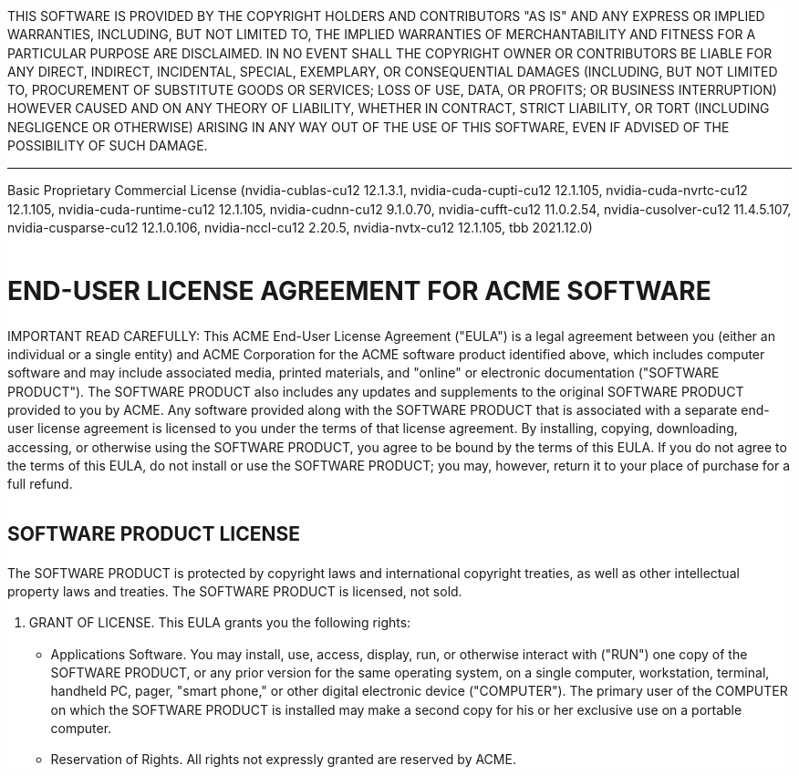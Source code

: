 
THIS SOFTWARE IS PROVIDED BY THE COPYRIGHT HOLDERS AND CONTRIBUTORS "AS IS" AND
ANY EXPRESS OR IMPLIED WARRANTIES, INCLUDING, BUT NOT LIMITED TO, THE IMPLIED
WARRANTIES OF MERCHANTABILITY AND FITNESS FOR A PARTICULAR PURPOSE ARE
DISCLAIMED. IN NO EVENT SHALL THE COPYRIGHT OWNER OR CONTRIBUTORS BE LIABLE FOR
ANY DIRECT, INDIRECT, INCIDENTAL, SPECIAL, EXEMPLARY, OR CONSEQUENTIAL DAMAGES
(INCLUDING, BUT NOT LIMITED TO, PROCUREMENT OF SUBSTITUTE GOODS OR SERVICES; LOSS
OF USE, DATA, OR PROFITS; OR BUSINESS INTERRUPTION) HOWEVER CAUSED AND ON ANY
THEORY OF LIABILITY, WHETHER IN CONTRACT, STRICT LIABILITY, OR TORT (INCLUDING
NEGLIGENCE OR OTHERWISE) ARISING IN ANY WAY OUT OF THE USE OF THIS SOFTWARE, EVEN
IF ADVISED OF THE POSSIBILITY OF SUCH DAMAGE.

---

Basic Proprietary Commercial License
(nvidia-cublas-cu12 12.1.3.1, nvidia-cuda-cupti-cu12 12.1.105, nvidia-cuda-nvrtc-cu12 12.1.105, nvidia-cuda-runtime-cu12 12.1.105, nvidia-cudnn-cu12 9.1.0.70, nvidia-cufft-cu12 11.0.2.54, nvidia-cusolver-cu12 11.4.5.107, nvidia-cusparse-cu12 12.1.0.106, nvidia-nccl-cu12 2.20.5, nvidia-nvtx-cu12 12.1.105, tbb 2021.12.0)

END-USER LICENSE AGREEMENT FOR ACME SOFTWARE
============================================

IMPORTANT READ CAREFULLY: This ACME End-User License Agreement ("EULA") is a
legal agreement between you (either an individual or a single entity) and ACME
Corporation for the ACME software product identified above, which includes
computer software and may include associated media, printed materials, and
"online" or electronic documentation ("SOFTWARE PRODUCT"). The SOFTWARE PRODUCT
also includes any updates and supplements to the original SOFTWARE PRODUCT
provided to you by ACME. Any software provided along with the SOFTWARE PRODUCT
that is associated with a separate end-user license agreement is licensed to you
under the terms of that license agreement. By installing, copying, downloading,
accessing, or otherwise using the SOFTWARE PRODUCT, you agree to be bound by the
terms of this EULA. If you do not agree to the terms of this EULA, do not install
or use the SOFTWARE PRODUCT; you may, however, return it to your place of
purchase for a full refund.


SOFTWARE PRODUCT LICENSE
------------------------

The SOFTWARE PRODUCT is protected by copyright laws and international copyright
treaties, as well as other intellectual property laws and treaties. The SOFTWARE
PRODUCT is licensed, not sold.

  1. GRANT OF LICENSE. This EULA grants you the following rights:

      * Applications Software. You may install, use, access, display, run, or
        otherwise interact with ("RUN") one copy of the SOFTWARE PRODUCT, or any
        prior version for the same operating system, on a single computer,
        workstation, terminal, handheld PC, pager, "smart phone," or other
        digital electronic device ("COMPUTER"). The primary user of the COMPUTER
        on which the SOFTWARE PRODUCT is installed may make a second copy for his
        or her exclusive use on a portable computer.

      * Reservation of Rights. All rights not expressly granted are reserved by
        ACME.
